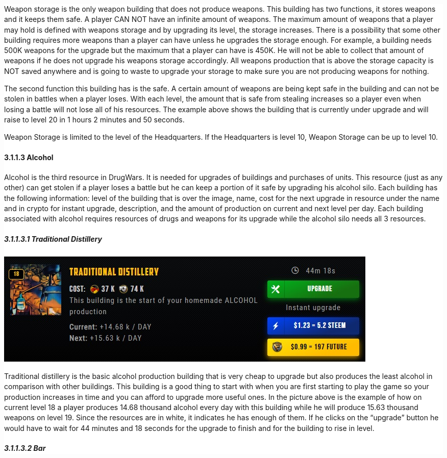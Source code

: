 Weapon storage is the only weapon building that does not produce weapons. This building has two functions, it stores weapons and it keeps them safe. A player CAN NOT have an infinite amount of weapons. The maximum amount of weapons that a player may hold is defined with weapons storage and by upgrading its level, the storage increases. There is a possibility that some other building requires more weapons than a player can have unless he upgrades the storage enough. For example, a building needs 500K weapons for the upgrade but the maximum that a player can have is 450K. He will not be able to collect that amount of weapons if he does not upgrade his weapons storage accordingly. All weapons production that is above the storage capacity is NOT saved anywhere and is going to waste to upgrade your storage to make sure you are not producing weapons for nothing.

The second function this building has is the safe. A certain amount of weapons are being kept safe in the building and can not be stolen in battles when a player loses. With each level, the amount that is safe from stealing increases so a player even when losing a battle will not lose all of his resources. The example above shows the building that is currently under upgrade and will raise to level 20 in 1 hours 2 minutes and 50 seconds.

Weapon Storage is limited to the level of the Headquarters. If the Headquarters is level 10, Weapon Storage can be up to level 10.

#### 3.1.1.3 Alcohol

Alcohol is the third resource in DrugWars. It is needed for upgrades of buildings and purchases of units. This resource (just as any other) can get stolen if a player loses a battle but he can keep a portion of it safe by upgrading his alcohol silo. Each building has the following information: level of the building that is over the image, name, cost for the next upgrade in resource under the name and in crypto for instant upgrade, description, and the amount of production on current and next level per day. Each building associated with alcohol requires resources of drugs and weapons for its upgrade while the alcohol silo needs all 3 resources.

##### 3.1.1.3.1 Traditional Distillery

![](/img/help/image34.jpg)

Traditional distillery is the basic alcohol production building that is very cheap to upgrade but also produces the least alcohol in comparison with other buildings. This building is a good thing to start with when you are first starting to play the game so your production increases in time and you can afford to upgrade more useful ones. In the picture above is the example of how on current level 18 a player produces 14.68 thousand alcohol every day with this building while he will produce 15.63 thousand weapons on level 19\. Since the resources are in white, it indicates he has enough of them. If he clicks on the “upgrade” button he would have to wait for 44 minutes and 18 seconds for the upgrade to finish and for the building to rise in level.

##### 3.1.1.3.2 Bar
